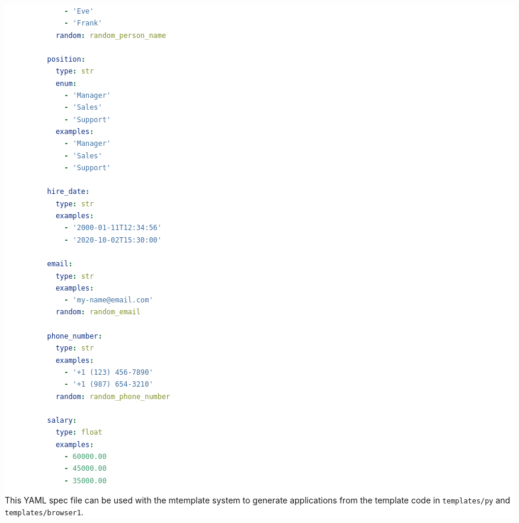 ```yaml
              - 'Eve'
              - 'Frank'
            random: random_person_name

          position:
            type: str
            enum:
              - 'Manager'
              - 'Sales'
              - 'Support'
            examples:
              - 'Manager'
              - 'Sales'
              - 'Support'

          hire_date:
            type: str
            examples:
              - '2000-01-11T12:34:56'
              - '2020-10-02T15:30:00'

          email:
            type: str
            examples:
              - 'my-name@email.com'
            random: random_email

          phone_number:
            type: str
            examples:
              - '+1 (123) 456-7890'
              - '+1 (987) 654-3210'
            random: random_phone_number

          salary:
            type: float
            examples:
              - 60000.00
              - 45000.00
              - 35000.00

```

This YAML spec file can be used with the mtemplate system to generate applications from the template code in `templates/py` and `templates/browser1`.
